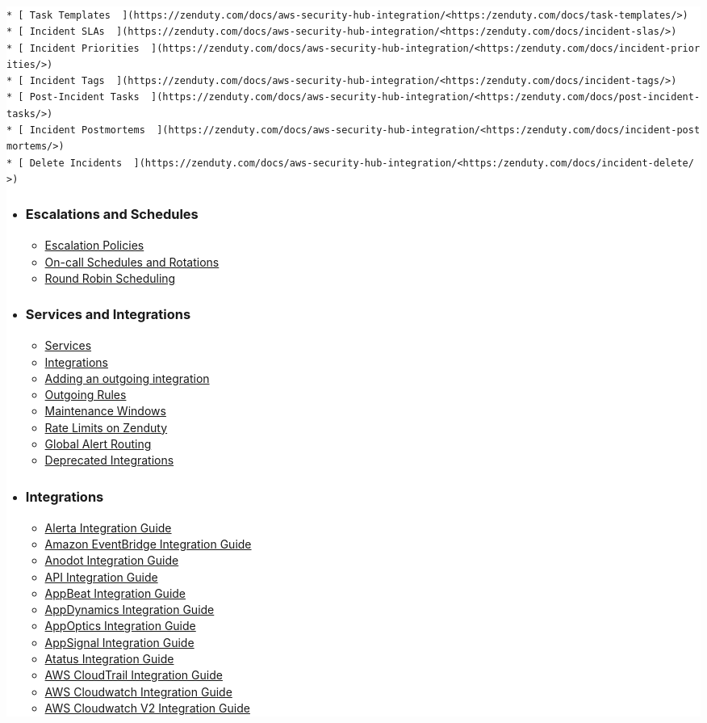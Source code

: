     * [ Task Templates  ](https://zenduty.com/docs/aws-security-hub-integration/<https:/zenduty.com/docs/task-templates/>)
    * [ Incident SLAs  ](https://zenduty.com/docs/aws-security-hub-integration/<https:/zenduty.com/docs/incident-slas/>)
    * [ Incident Priorities  ](https://zenduty.com/docs/aws-security-hub-integration/<https:/zenduty.com/docs/incident-priorities/>)
    * [ Incident Tags  ](https://zenduty.com/docs/aws-security-hub-integration/<https:/zenduty.com/docs/incident-tags/>)
    * [ Post-Incident Tasks  ](https://zenduty.com/docs/aws-security-hub-integration/<https:/zenduty.com/docs/post-incident-tasks/>)
    * [ Incident Postmortems  ](https://zenduty.com/docs/aws-security-hub-integration/<https:/zenduty.com/docs/incident-postmortems/>)
    * [ Delete Incidents  ](https://zenduty.com/docs/aws-security-hub-integration/<https:/zenduty.com/docs/incident-delete/>)
  * ###  Escalations and Schedules 
    * [ Escalation Policies  ](https://zenduty.com/docs/aws-security-hub-integration/<https:/zenduty.com/docs/escalation-policies/>)
    * [ On-call Schedules and Rotations  ](https://zenduty.com/docs/aws-security-hub-integration/<https:/zenduty.com/docs/schedules/>)
    * [ Round Robin Scheduling  ](https://zenduty.com/docs/aws-security-hub-integration/<https:/zenduty.com/docs/round-robin-scheduling/>)
  * ###  Services and Integrations 
    * [ Services  ](https://zenduty.com/docs/aws-security-hub-integration/<https:/zenduty.com/docs/services/>)
    * [ Integrations  ](https://zenduty.com/docs/aws-security-hub-integration/<https:/zenduty.com/docs/integrations/>)
    * [ Adding an outgoing integration  ](https://zenduty.com/docs/aws-security-hub-integration/<https:/zenduty.com/docs/adding-an-outgoing-integration/>)
    * [ Outgoing Rules  ](https://zenduty.com/docs/aws-security-hub-integration/<https:/zenduty.com/docs/outgoing-rules/>)
    * [ Maintenance Windows  ](https://zenduty.com/docs/aws-security-hub-integration/<https:/zenduty.com/docs/maintenance-windows/>)
    * [ Rate Limits on Zenduty  ](https://zenduty.com/docs/aws-security-hub-integration/<https:/zenduty.com/docs/rate-limits/>)
    * [ Global Alert Routing  ](https://zenduty.com/docs/aws-security-hub-integration/<https:/zenduty.com/docs/global-alert-routing/>)
    * [ Deprecated Integrations  ](https://zenduty.com/docs/aws-security-hub-integration/<https:/zenduty.com/docs/deprecated-integrations/>)
  * ###  Integrations 
    * [ Alerta Integration Guide  ](https://zenduty.com/docs/aws-security-hub-integration/<https:/zenduty.com/docs/alerta-integration/>)
    * [ Amazon EventBridge Integration Guide  ](https://zenduty.com/docs/aws-security-hub-integration/<https:/zenduty.com/docs/amazon-eventbridge-integration/>)
    * [ Anodot Integration Guide  ](https://zenduty.com/docs/aws-security-hub-integration/<https:/zenduty.com/docs/anodot-integration/>)
    * [ API Integration Guide  ](https://zenduty.com/docs/aws-security-hub-integration/<https:/zenduty.com/docs/api-integration/>)
    * [ AppBeat Integration Guide  ](https://zenduty.com/docs/aws-security-hub-integration/<https:/zenduty.com/docs/appbeat-integration/>)
    * [ AppDynamics Integration Guide  ](https://zenduty.com/docs/aws-security-hub-integration/<https:/zenduty.com/docs/appdynamics-integration/>)
    * [ AppOptics Integration Guide  ](https://zenduty.com/docs/aws-security-hub-integration/<https:/zenduty.com/docs/appoptics-integration/>)
    * [ AppSignal Integration Guide  ](https://zenduty.com/docs/aws-security-hub-integration/<https:/zenduty.com/docs/appsignal-integration/>)
    * [ Atatus Integration Guide  ](https://zenduty.com/docs/aws-security-hub-integration/<https:/zenduty.com/docs/atatus-integration/>)
    * [ AWS CloudTrail Integration Guide  ](https://zenduty.com/docs/aws-security-hub-integration/<https:/zenduty.com/docs/aws-cloudtrail-integration-guide/>)
    * [ AWS Cloudwatch Integration Guide  ](https://zenduty.com/docs/aws-security-hub-integration/<https:/zenduty.com/docs/aws-cloudwatch-integration/>)
    * [ AWS Cloudwatch V2 Integration Guide  ](https://zenduty.com/docs/aws-security-hub-integration/<https:/zenduty.com/docs/aws-cloudwatch-v2-integration/>)